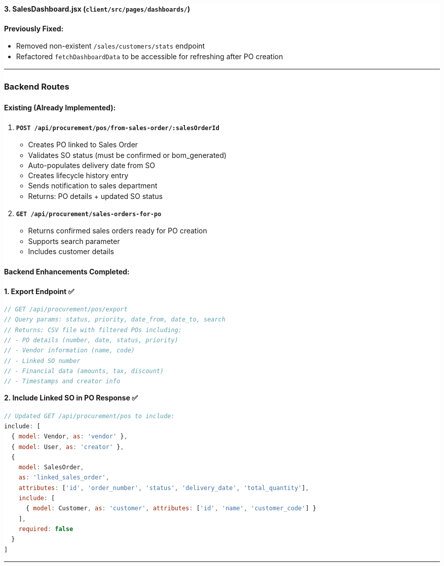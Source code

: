 #### **3. SalesDashboard.jsx** (`client/src/pages/dashboards/`)
**Previously Fixed:**
- Removed non-existent `/sales/customers/stats` endpoint
- Refactored `fetchDashboardData` to be accessible for refreshing after PO creation

---

### **Backend Routes**

#### **Existing (Already Implemented):**
1. **`POST /api/procurement/pos/from-sales-order/:salesOrderId`**
   - Creates PO linked to Sales Order
   - Validates SO status (must be confirmed or bom_generated)
   - Auto-populates delivery date from SO
   - Creates lifecycle history entry
   - Sends notification to sales department
   - Returns: PO details + updated SO status

2. **`GET /api/procurement/sales-orders-for-po`**
   - Returns confirmed sales orders ready for PO creation
   - Supports search parameter
   - Includes customer details

#### **Backend Enhancements Completed:**

**1. Export Endpoint ✅**
```javascript
// GET /api/procurement/pos/export
// Query params: status, priority, date_from, date_to, search
// Returns: CSV file with filtered POs including:
// - PO details (number, date, status, priority)
// - Vendor information (name, code)
// - Linked SO number
// - Financial data (amounts, tax, discount)
// - Timestamps and creator info
```

**2. Include Linked SO in PO Response ✅**
```javascript
// Updated GET /api/procurement/pos to include:
include: [
  { model: Vendor, as: 'vendor' },
  { model: User, as: 'creator' },
  { 
    model: SalesOrder, 
    as: 'linked_sales_order',
    attributes: ['id', 'order_number', 'status', 'delivery_date', 'total_quantity'],
    include: [
      { model: Customer, as: 'customer', attributes: ['id', 'name', 'customer_code'] }
    ],
    required: false
  }
]
```

---
